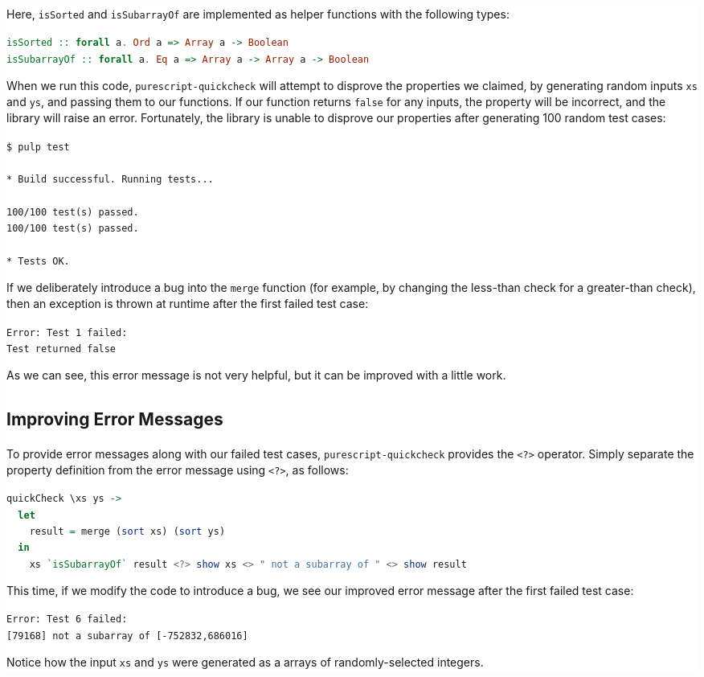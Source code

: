 Here, `isSorted` and `isSubarrayOf` are implemented as helper functions with the following types:

```haskell
isSorted :: forall a. Ord a => Array a -> Boolean
isSubarrayOf :: forall a. Eq a => Array a -> Array a -> Boolean
```

When we run this code, `purescript-quickcheck` will attempt to disprove the properties we claimed, by generating random inputs `xs` and `ys`, and passing them to our functions. If our function returns `false` for any inputs, the property will be incorrect, and the library will raise an error. Fortunately, the library is unable to disprove our properties after generating 100 random test cases:

```text
$ pulp test

* Build successful. Running tests...

100/100 test(s) passed.
100/100 test(s) passed.

* Tests OK.
```

If we deliberately introduce a bug into the `merge` function (for example, by changing the less-than check for a greater-than check), then an exception is thrown at runtime after the first failed test case:

```text
Error: Test 1 failed:
Test returned false
```

As we can see, this error message is not very helpful, but it can be improved with a little work.

## Improving Error Messages

To provide error messages along with our failed test cases, `purescript-quickcheck` provides the `<?>` operator. Simply separate the property definition from the error message using `<?>`, as follows:

```haskell
quickCheck \xs ys ->
  let
    result = merge (sort xs) (sort ys)
  in
    xs `isSubarrayOf` result <?> show xs <> " not a subarray of " <> show result
```

This time, if we modify the code to introduce a bug, we see our improved error message after the first failed test case:

```text
Error: Test 6 failed:
[79168] not a subarray of [-752832,686016]
```

Notice how the input `xs` and `ys` were generated as a arrays of randomly-selected integers.
